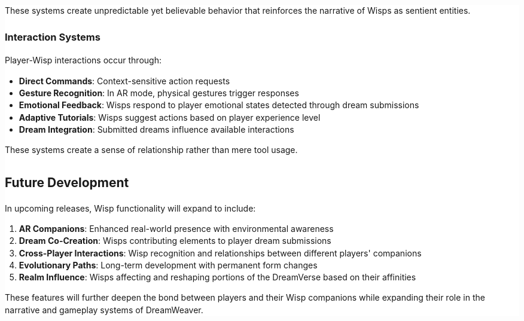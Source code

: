 These systems create unpredictable yet believable behavior that reinforces the narrative of Wisps as sentient entities.

### Interaction Systems
Player-Wisp interactions occur through:

- **Direct Commands**: Context-sensitive action requests
- **Gesture Recognition**: In AR mode, physical gestures trigger responses
- **Emotional Feedback**: Wisps respond to player emotional states detected through dream submissions
- **Adaptive Tutorials**: Wisps suggest actions based on player experience level
- **Dream Integration**: Submitted dreams influence available interactions

These systems create a sense of relationship rather than mere tool usage.

## Future Development
In upcoming releases, Wisp functionality will expand to include:

1. **AR Companions**: Enhanced real-world presence with environmental awareness
2. **Dream Co-Creation**: Wisps contributing elements to player dream submissions
3. **Cross-Player Interactions**: Wisp recognition and relationships between different players' companions
4. **Evolutionary Paths**: Long-term development with permanent form changes
5. **Realm Influence**: Wisps affecting and reshaping portions of the DreamVerse based on their affinities

These features will further deepen the bond between players and their Wisp companions while expanding their role in the narrative and gameplay systems of DreamWeaver.